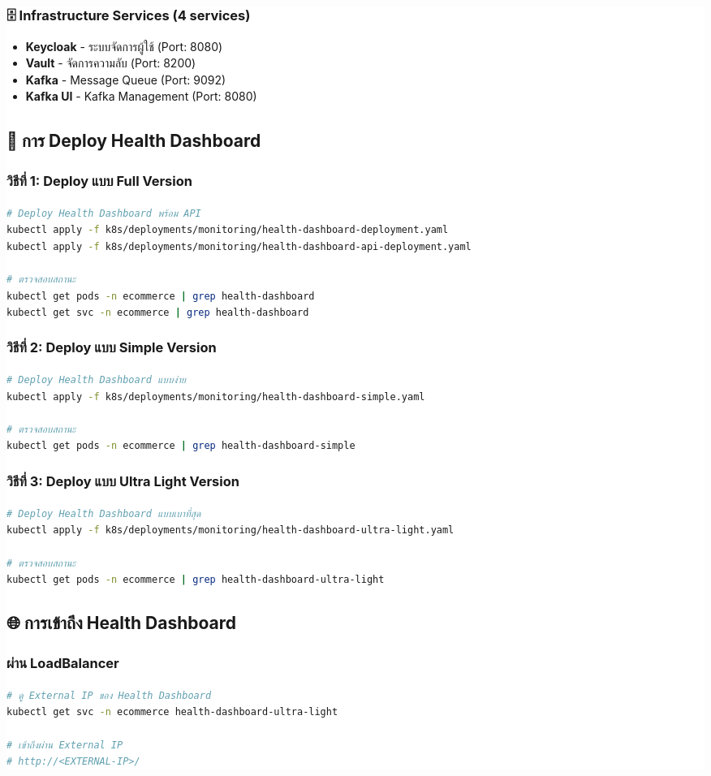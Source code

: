 ### 🗄️ Infrastructure Services (4 services)
- **Keycloak** - ระบบจัดการผู้ใช้ (Port: 8080)
- **Vault** - จัดการความลับ (Port: 8200)
- **Kafka** - Message Queue (Port: 9092)
- **Kafka UI** - Kafka Management (Port: 8080)

## 🚀 การ Deploy Health Dashboard

### วิธีที่ 1: Deploy แบบ Full Version

```bash
# Deploy Health Dashboard พร้อม API
kubectl apply -f k8s/deployments/monitoring/health-dashboard-deployment.yaml
kubectl apply -f k8s/deployments/monitoring/health-dashboard-api-deployment.yaml

# ตรวจสอบสถานะ
kubectl get pods -n ecommerce | grep health-dashboard
kubectl get svc -n ecommerce | grep health-dashboard
```

### วิธีที่ 2: Deploy แบบ Simple Version

```bash
# Deploy Health Dashboard แบบง่าย
kubectl apply -f k8s/deployments/monitoring/health-dashboard-simple.yaml

# ตรวจสอบสถานะ
kubectl get pods -n ecommerce | grep health-dashboard-simple
```

### วิธีที่ 3: Deploy แบบ Ultra Light Version

```bash
# Deploy Health Dashboard แบบเบาที่สุด
kubectl apply -f k8s/deployments/monitoring/health-dashboard-ultra-light.yaml

# ตรวจสอบสถานะ
kubectl get pods -n ecommerce | grep health-dashboard-ultra-light
```

## 🌐 การเข้าถึง Health Dashboard

### ผ่าน LoadBalancer

```bash
# ดู External IP ของ Health Dashboard
kubectl get svc -n ecommerce health-dashboard-ultra-light

# เข้าถึงผ่าน External IP
# http://<EXTERNAL-IP>/
```
